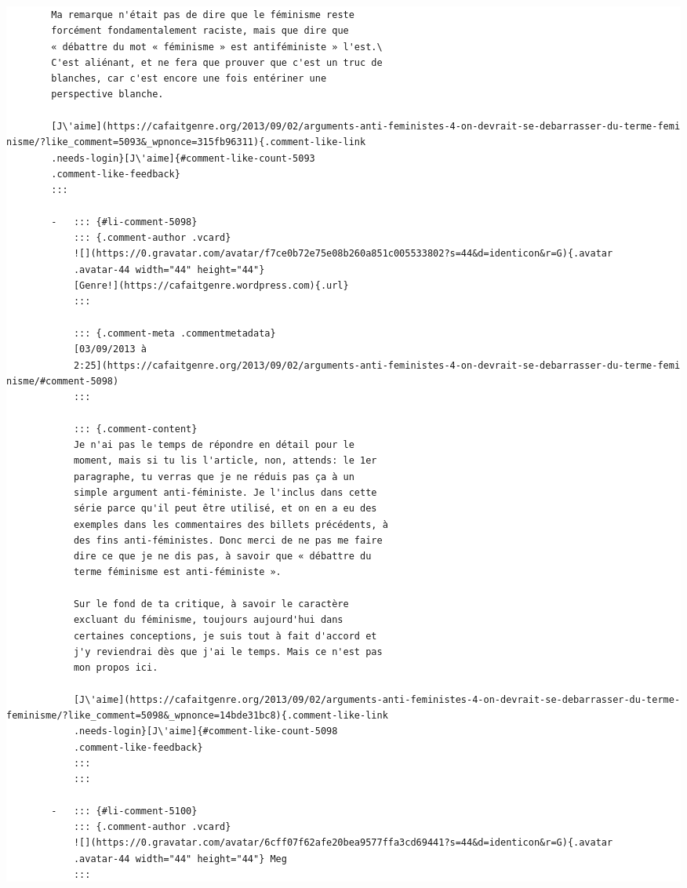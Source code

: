             Ma remarque n'était pas de dire que le féminisme reste
            forcément fondamentalement raciste, mais que dire que
            « débattre du mot « féminisme » est antiféministe » l'est.\
            C'est aliénant, et ne fera que prouver que c'est un truc de
            blanches, car c'est encore une fois entériner une
            perspective blanche.

            [J\'aime](https://cafaitgenre.org/2013/09/02/arguments-anti-feministes-4-on-devrait-se-debarrasser-du-terme-feminisme/?like_comment=5093&_wpnonce=315fb96311){.comment-like-link
            .needs-login}[J\'aime]{#comment-like-count-5093
            .comment-like-feedback}
            :::

            -   ::: {#li-comment-5098}
                ::: {.comment-author .vcard}
                ![](https://0.gravatar.com/avatar/f7ce0b72e75e08b260a851c005533802?s=44&d=identicon&r=G){.avatar
                .avatar-44 width="44" height="44"}
                [Genre!](https://cafaitgenre.wordpress.com){.url}
                :::

                ::: {.comment-meta .commentmetadata}
                [03/09/2013 à
                2:25](https://cafaitgenre.org/2013/09/02/arguments-anti-feministes-4-on-devrait-se-debarrasser-du-terme-feminisme/#comment-5098)
                :::

                ::: {.comment-content}
                Je n'ai pas le temps de répondre en détail pour le
                moment, mais si tu lis l'article, non, attends: le 1er
                paragraphe, tu verras que je ne réduis pas ça à un
                simple argument anti-féministe. Je l'inclus dans cette
                série parce qu'il peut être utilisé, et on en a eu des
                exemples dans les commentaires des billets précédents, à
                des fins anti-féministes. Donc merci de ne pas me faire
                dire ce que je ne dis pas, à savoir que « débattre du
                terme féminisme est anti-féministe ».

                Sur le fond de ta critique, à savoir le caractère
                excluant du féminisme, toujours aujourd'hui dans
                certaines conceptions, je suis tout à fait d'accord et
                j'y reviendrai dès que j'ai le temps. Mais ce n'est pas
                mon propos ici.

                [J\'aime](https://cafaitgenre.org/2013/09/02/arguments-anti-feministes-4-on-devrait-se-debarrasser-du-terme-feminisme/?like_comment=5098&_wpnonce=14bde31bc8){.comment-like-link
                .needs-login}[J\'aime]{#comment-like-count-5098
                .comment-like-feedback}
                :::
                :::

            -   ::: {#li-comment-5100}
                ::: {.comment-author .vcard}
                ![](https://0.gravatar.com/avatar/6cff07f62afe20bea9577ffa3cd69441?s=44&d=identicon&r=G){.avatar
                .avatar-44 width="44" height="44"} Meg
                :::
